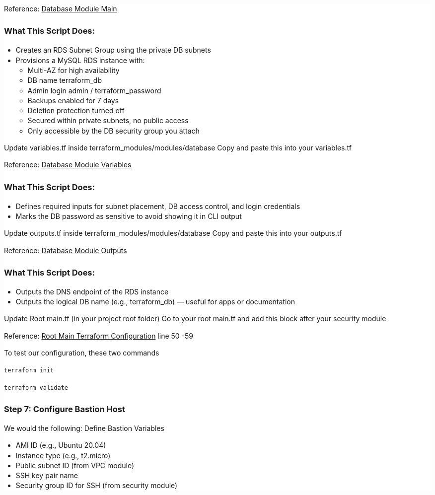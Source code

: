 Reference: [Database Module Main](https://github.com/Ogbunugafor-Philip/Terraform-Project/blob/main/terraform_modules/modules/database/main.tf)


### What This Script Does:
- Creates an RDS Subnet Group using the private DB subnets
- Provisions a MySQL RDS instance with:
  - Multi-AZ for high availability
  - DB name terraform_db
  - Admin login admin / terraform_password
  - Backups enabled for 7 days
  - Deletion protection turned off
  - Secured within private subnets, no public access
  - Only accessible by the DB security group you attach


Update variables.tf inside terraform_modules/modules/database
Copy and paste this into your variables.tf

Reference: [Database Module Variables](https://github.com/Ogbunugafor-Philip/Terraform-Project/blob/main/terraform_modules/modules/database/variables.tf)


### What This Script Does:
- Defines required inputs for subnet placement, DB access control, and login credentials
- Marks the DB password as sensitive to avoid showing it in CLI output

Update outputs.tf inside terraform_modules/modules/database
Copy and paste this into your outputs.tf

Reference: [Database Module Outputs](https://github.com/Ogbunugafor-Philip/Terraform-Project/blob/main/terraform_modules/modules/database/outputs.tf)


### What This Script Does:
- Outputs the DNS endpoint of the RDS instance
- Outputs the logical DB name (e.g., terraform_db) — useful for apps or documentation

Update Root main.tf (in your project root folder)
Go to your root main.tf and add this block after your security module

Reference: [Root Main Terraform Configuration](https://github.com/Ogbunugafor-Philip/Terraform-Project/blob/main/terraform_modules/main.tf)
line 50 -59


To test our configuration, these two commands
```bash
terraform init
```

```bash
terraform validate
```


### Step 7: Configure Bastion Host
We would the following:
Define Bastion Variables
- AMI ID (e.g., Ubuntu 20.04)
- Instance type (e.g., t2.micro)
- Public subnet ID (from VPC module)
- SSH key pair name
- Security group ID for SSH (from security module)
